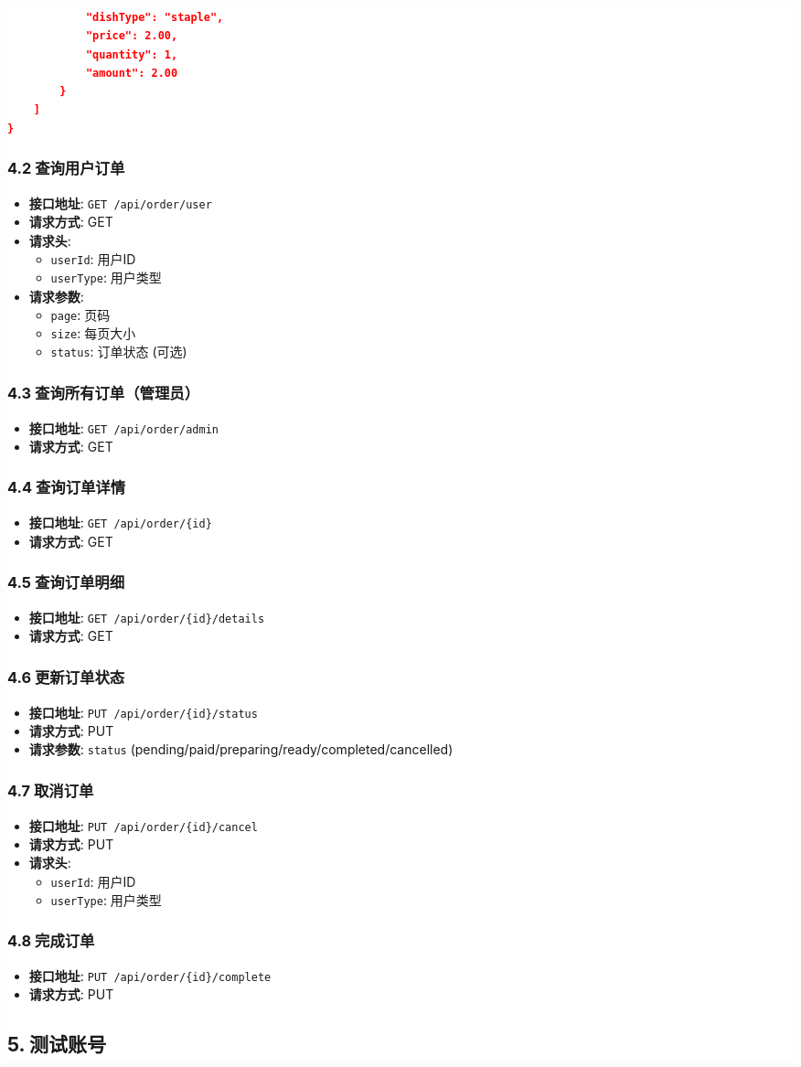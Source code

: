 ```json
            "dishType": "staple",
            "price": 2.00,
            "quantity": 1,
            "amount": 2.00
        }
    ]
}
```

### 4.2 查询用户订单
- **接口地址**: `GET /api/order/user`
- **请求方式**: GET
- **请求头**: 
  - `userId`: 用户ID
  - `userType`: 用户类型
- **请求参数**:
  - `page`: 页码
  - `size`: 每页大小
  - `status`: 订单状态 (可选)

### 4.3 查询所有订单（管理员）
- **接口地址**: `GET /api/order/admin`
- **请求方式**: GET

### 4.4 查询订单详情
- **接口地址**: `GET /api/order/{id}`
- **请求方式**: GET

### 4.5 查询订单明细
- **接口地址**: `GET /api/order/{id}/details`
- **请求方式**: GET

### 4.6 更新订单状态
- **接口地址**: `PUT /api/order/{id}/status`
- **请求方式**: PUT
- **请求参数**: `status` (pending/paid/preparing/ready/completed/cancelled)

### 4.7 取消订单
- **接口地址**: `PUT /api/order/{id}/cancel`
- **请求方式**: PUT
- **请求头**: 
  - `userId`: 用户ID
  - `userType`: 用户类型

### 4.8 完成订单
- **接口地址**: `PUT /api/order/{id}/complete`
- **请求方式**: PUT

## 5. 测试账号
